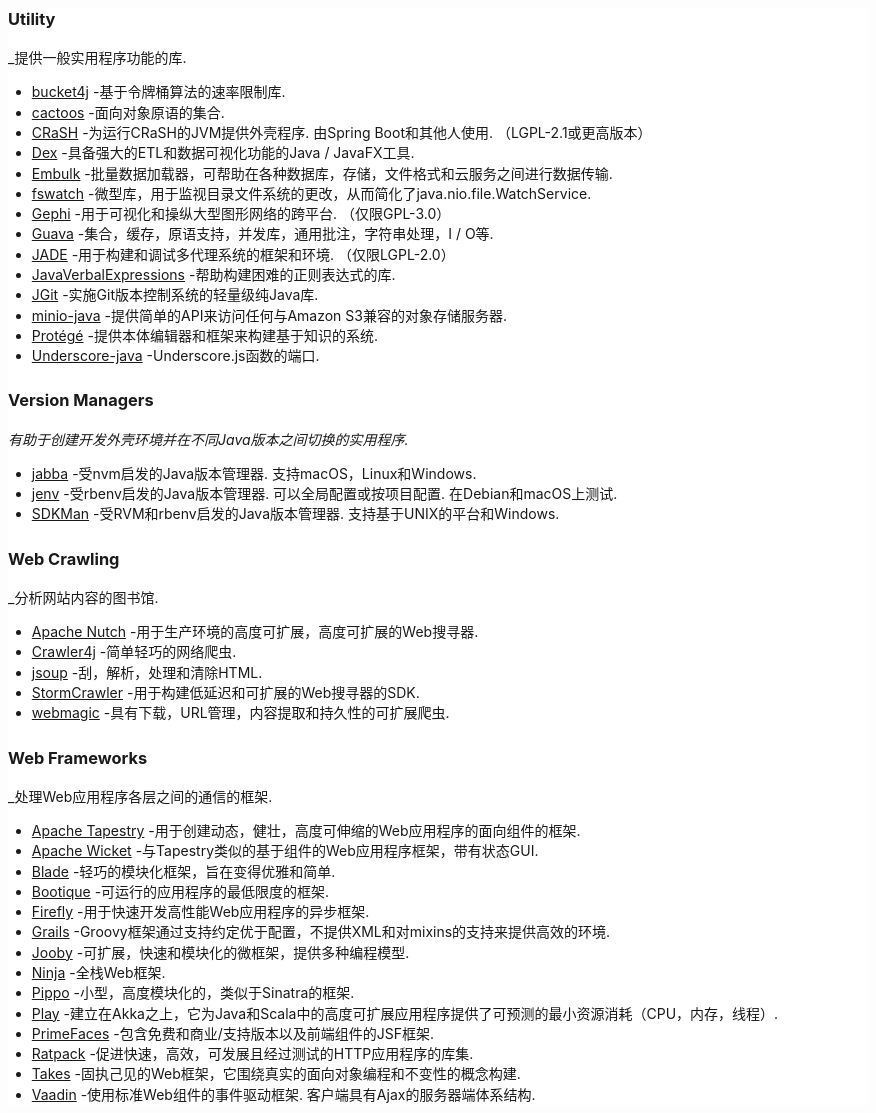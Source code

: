 ### Utility

_提供一般实用程序功能的库.

- [bucket4j](https://github.com/vladimir-bukhtoyarov/bucket4j) -基于令牌桶算法的速率限制库.
- [cactoos](https://github.com/yegor256/cactoos) -面向对象原语的集合.
- [CRaSH](http://www.crashub.org)  -为运行CRaSH的JVM提供外壳程序.  由Spring Boot和其他人使用.  （LGPL-2.1或更高版本）
- [Dex](https://github.com/PatMartin/Dex) -具备强大的ETL和数据可视化功能的Java / JavaFX工具.
- [Embulk](https://github.com/embulk/embulk) -批量数据加载器，可帮助在各种数据库，存储，文件格式和云服务之间进行数据传输.
- [fswatch](https://github.com/vorburger/ch.vorburger.fswatch) -微型库，用于监视目录文件系统的更改，从而简化了java.nio.file.WatchService.
- [Gephi](https://github.com/gephi/gephi)  -用于可视化和操纵大型图形网络的跨平台.  （仅限GPL-3.0）
- [Guava](https://github.com/google/guava) -集合，缓存，原语支持，并发库，通用批注，字符串处理，I / O等.
- [JADE](http://jade.tilab.com)  -用于构建和调试多代理系统的框架和环境.  （仅限LGPL-2.0）
- [JavaVerbalExpressions](https://github.com/VerbalExpressions/JavaVerbalExpressions) -帮助构建困难的正则表达式的库.
- [JGit](https://www.eclipse.org/jgit/) -实施Git版本控制系统的轻量级纯Java库.
- [minio-java](https://github.com/minio/minio-java) -提供简单的API来访问任何与Amazon S3兼容的对象存储服务器.
- [Protégé](https://protege.stanford.edu) -提供本体编辑器和框架来构建基于知识的系统.
- [Underscore-java](https://github.com/javadev/underscore-java) -Underscore.js函数的端口.

### Version Managers

_有助于创建开发外壳环境并在不同Java版本之间切换的实用程序._

- [jabba](https://github.com/shyiko/jabba)  -受nvm启发的Java版本管理器.  支持macOS，Linux和Windows.
- [jenv](https://github.com/jenv/jenv)  -受rbenv启发的Java版本管理器.  可以全局配置或按项目配置.  在Debian和macOS上测试.
- [SDKMan](https://github.com/sdkman/sdkman-cli)  -受RVM和rbenv启发的Java版本管理器.  支持基于UNIX的平台和Windows.

### Web Crawling

_分析网站内容的图书馆.

- [Apache Nutch](https://nutch.apache.org) -用于生产环境的高度可扩展，高度可扩展的Web搜寻器.
- [Crawler4j](https://github.com/yasserg/crawler4j) -简单轻巧的网络爬虫.
- [jsoup](https://jsoup.org) -刮，解析，处理和清除HTML.
- [StormCrawler](http://stormcrawler.net) -用于构建低延迟和可扩展的Web搜寻器的SDK.
- [webmagic](https://github.com/code4craft/webmagic) -具有下载，URL管理，内容提取和持久性的可扩展爬虫.

### Web Frameworks

_处理Web应用程序各层之间的通信的框架.

- [Apache Tapestry](https://tapestry.apache.org) -用于创建动态，健壮，高度可伸缩的Web应用程序的面向组件的框架.
- [Apache Wicket](https://wicket.apache.org) -与Tapestry类似的基于组件的Web应用程序框架，带有状态GUI.
- [Blade](https://github.com/lets-blade/blade) -轻巧的模块化框架，旨在变得优雅和简单.
- [Bootique](https://bootique.io) -可运行的应用程序的最低限度的框架.
- [Firefly](http://www.fireflysource.com) -用于快速开发高性能Web应用程序的异步框架.
- [Grails](https://grails.org) -Groovy框架通过支持约定优于配置，不提供XML和对mixins的支持来提供高效的环境.
- [Jooby](http://www.jooby.org) -可扩展，快速和模块化的微框架，提供多种编程模型.
- [Ninja](http://www.ninjaframework.org) -全栈Web框架.
- [Pippo](http://www.pippo.ro) -小型，高度模块化的，类似于Sinatra的框架.
- [Play](https://www.playframework.com) -建立在Akka之上，它为Java和Scala中的高度可扩展应用程序提供了可预测的最小资源消耗（CPU，内存，线程）.
- [PrimeFaces](https://www.primefaces.org) -包含免费和商业/支持版本以及前端组件的JSF框架.
- [Ratpack](https://ratpack.io) -促进快速，高效，可发展且经过测试的HTTP应用程序的库集.
- [Takes](https://github.com/yegor256/takes) -固执己见的Web框架，它围绕真实的面向对象编程和不变性的概念构建.
- [Vaadin](https://vaadin.com)  -使用标准Web组件的事件驱动框架.  客户端具有Ajax的服务器端体系结构.
